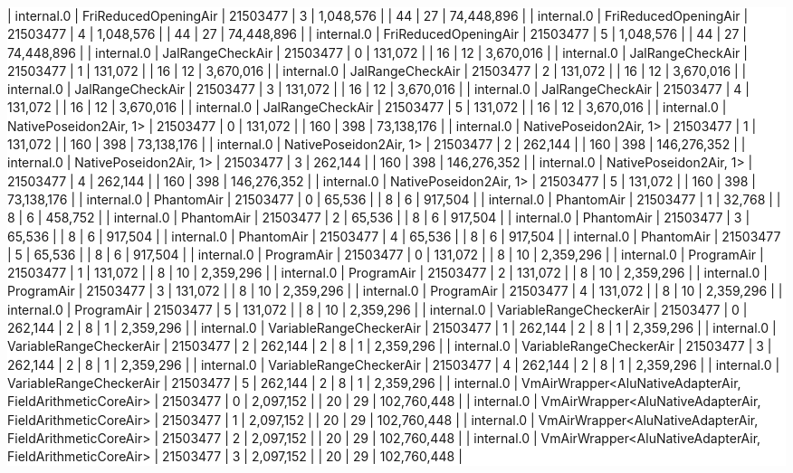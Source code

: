 | internal.0 | FriReducedOpeningAir | 21503477 | 3 | 1,048,576 |  | 44 | 27 | 74,448,896 | 
| internal.0 | FriReducedOpeningAir | 21503477 | 4 | 1,048,576 |  | 44 | 27 | 74,448,896 | 
| internal.0 | FriReducedOpeningAir | 21503477 | 5 | 1,048,576 |  | 44 | 27 | 74,448,896 | 
| internal.0 | JalRangeCheckAir | 21503477 | 0 | 131,072 |  | 16 | 12 | 3,670,016 | 
| internal.0 | JalRangeCheckAir | 21503477 | 1 | 131,072 |  | 16 | 12 | 3,670,016 | 
| internal.0 | JalRangeCheckAir | 21503477 | 2 | 131,072 |  | 16 | 12 | 3,670,016 | 
| internal.0 | JalRangeCheckAir | 21503477 | 3 | 131,072 |  | 16 | 12 | 3,670,016 | 
| internal.0 | JalRangeCheckAir | 21503477 | 4 | 131,072 |  | 16 | 12 | 3,670,016 | 
| internal.0 | JalRangeCheckAir | 21503477 | 5 | 131,072 |  | 16 | 12 | 3,670,016 | 
| internal.0 | NativePoseidon2Air<BabyBearParameters>, 1> | 21503477 | 0 | 131,072 |  | 160 | 398 | 73,138,176 | 
| internal.0 | NativePoseidon2Air<BabyBearParameters>, 1> | 21503477 | 1 | 131,072 |  | 160 | 398 | 73,138,176 | 
| internal.0 | NativePoseidon2Air<BabyBearParameters>, 1> | 21503477 | 2 | 262,144 |  | 160 | 398 | 146,276,352 | 
| internal.0 | NativePoseidon2Air<BabyBearParameters>, 1> | 21503477 | 3 | 262,144 |  | 160 | 398 | 146,276,352 | 
| internal.0 | NativePoseidon2Air<BabyBearParameters>, 1> | 21503477 | 4 | 262,144 |  | 160 | 398 | 146,276,352 | 
| internal.0 | NativePoseidon2Air<BabyBearParameters>, 1> | 21503477 | 5 | 131,072 |  | 160 | 398 | 73,138,176 | 
| internal.0 | PhantomAir | 21503477 | 0 | 65,536 |  | 8 | 6 | 917,504 | 
| internal.0 | PhantomAir | 21503477 | 1 | 32,768 |  | 8 | 6 | 458,752 | 
| internal.0 | PhantomAir | 21503477 | 2 | 65,536 |  | 8 | 6 | 917,504 | 
| internal.0 | PhantomAir | 21503477 | 3 | 65,536 |  | 8 | 6 | 917,504 | 
| internal.0 | PhantomAir | 21503477 | 4 | 65,536 |  | 8 | 6 | 917,504 | 
| internal.0 | PhantomAir | 21503477 | 5 | 65,536 |  | 8 | 6 | 917,504 | 
| internal.0 | ProgramAir | 21503477 | 0 | 131,072 |  | 8 | 10 | 2,359,296 | 
| internal.0 | ProgramAir | 21503477 | 1 | 131,072 |  | 8 | 10 | 2,359,296 | 
| internal.0 | ProgramAir | 21503477 | 2 | 131,072 |  | 8 | 10 | 2,359,296 | 
| internal.0 | ProgramAir | 21503477 | 3 | 131,072 |  | 8 | 10 | 2,359,296 | 
| internal.0 | ProgramAir | 21503477 | 4 | 131,072 |  | 8 | 10 | 2,359,296 | 
| internal.0 | ProgramAir | 21503477 | 5 | 131,072 |  | 8 | 10 | 2,359,296 | 
| internal.0 | VariableRangeCheckerAir | 21503477 | 0 | 262,144 | 2 | 8 | 1 | 2,359,296 | 
| internal.0 | VariableRangeCheckerAir | 21503477 | 1 | 262,144 | 2 | 8 | 1 | 2,359,296 | 
| internal.0 | VariableRangeCheckerAir | 21503477 | 2 | 262,144 | 2 | 8 | 1 | 2,359,296 | 
| internal.0 | VariableRangeCheckerAir | 21503477 | 3 | 262,144 | 2 | 8 | 1 | 2,359,296 | 
| internal.0 | VariableRangeCheckerAir | 21503477 | 4 | 262,144 | 2 | 8 | 1 | 2,359,296 | 
| internal.0 | VariableRangeCheckerAir | 21503477 | 5 | 262,144 | 2 | 8 | 1 | 2,359,296 | 
| internal.0 | VmAirWrapper<AluNativeAdapterAir, FieldArithmeticCoreAir> | 21503477 | 0 | 2,097,152 |  | 20 | 29 | 102,760,448 | 
| internal.0 | VmAirWrapper<AluNativeAdapterAir, FieldArithmeticCoreAir> | 21503477 | 1 | 2,097,152 |  | 20 | 29 | 102,760,448 | 
| internal.0 | VmAirWrapper<AluNativeAdapterAir, FieldArithmeticCoreAir> | 21503477 | 2 | 2,097,152 |  | 20 | 29 | 102,760,448 | 
| internal.0 | VmAirWrapper<AluNativeAdapterAir, FieldArithmeticCoreAir> | 21503477 | 3 | 2,097,152 |  | 20 | 29 | 102,760,448 | 